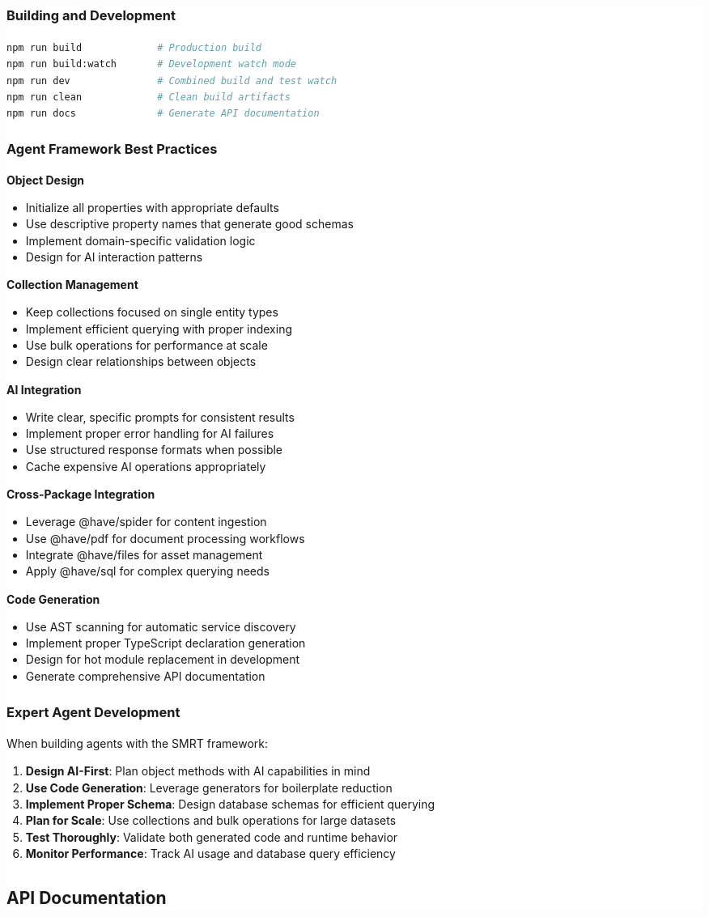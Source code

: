 ### Building and Development

```bash
npm run build             # Production build
npm run build:watch       # Development watch mode
npm run dev               # Combined build and test watch
npm run clean             # Clean build artifacts
npm run docs              # Generate API documentation
```

### Agent Framework Best Practices

**Object Design**
- Initialize all properties with appropriate defaults
- Use descriptive property names that generate good schemas
- Implement domain-specific validation logic
- Design for AI interaction patterns

**Collection Management**
- Keep collections focused on single entity types
- Implement efficient querying with proper indexing
- Use bulk operations for performance at scale
- Design clear relationships between objects

**AI Integration**
- Write clear, specific prompts for consistent results
- Implement proper error handling for AI failures
- Use structured response formats when possible
- Cache expensive AI operations appropriately

**Cross-Package Integration**
- Leverage @have/spider for content ingestion
- Use @have/pdf for document processing workflows
- Integrate @have/files for asset management
- Apply @have/sql for complex querying needs

**Code Generation**
- Use AST scanning for automatic service discovery
- Implement proper TypeScript declaration generation
- Design for hot module replacement in development
- Generate comprehensive API documentation

### Expert Agent Development

When building agents with the SMRT framework:

1. **Design AI-First**: Plan object methods with AI capabilities in mind
2. **Use Code Generation**: Leverage generators for boilerplate reduction
3. **Implement Proper Schema**: Design database schemas for efficient querying
4. **Plan for Scale**: Use collections and bulk operations for large datasets
5. **Test Thoroughly**: Validate both generated code and runtime behavior
6. **Monitor Performance**: Track AI usage and database query efficiency

## API Documentation

